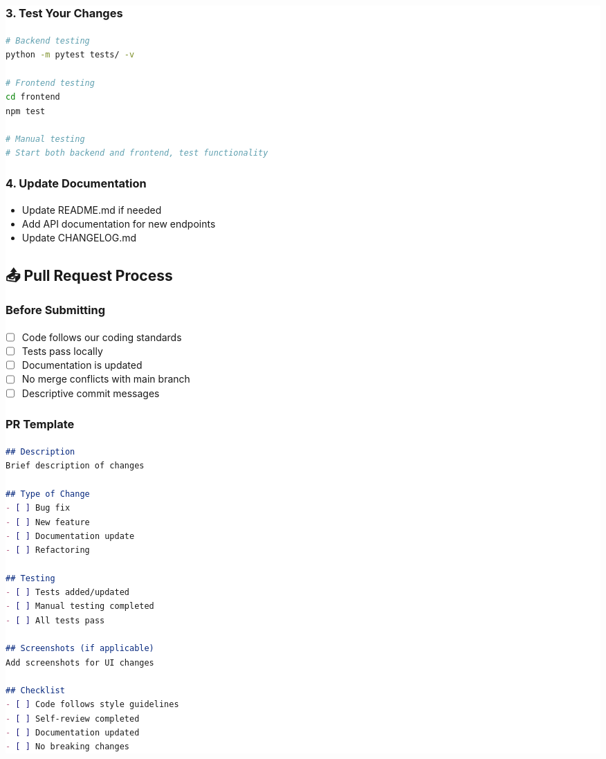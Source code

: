 ### 3. Test Your Changes

```bash
# Backend testing
python -m pytest tests/ -v

# Frontend testing
cd frontend
npm test

# Manual testing
# Start both backend and frontend, test functionality
```

### 4. Update Documentation

- Update README.md if needed
- Add API documentation for new endpoints
- Update CHANGELOG.md

## 📤 Pull Request Process

### Before Submitting

- [ ] Code follows our coding standards
- [ ] Tests pass locally
- [ ] Documentation is updated
- [ ] No merge conflicts with main branch
- [ ] Descriptive commit messages

### PR Template

```markdown
## Description
Brief description of changes

## Type of Change
- [ ] Bug fix
- [ ] New feature
- [ ] Documentation update
- [ ] Refactoring

## Testing
- [ ] Tests added/updated
- [ ] Manual testing completed
- [ ] All tests pass

## Screenshots (if applicable)
Add screenshots for UI changes

## Checklist
- [ ] Code follows style guidelines
- [ ] Self-review completed
- [ ] Documentation updated
- [ ] No breaking changes
```

